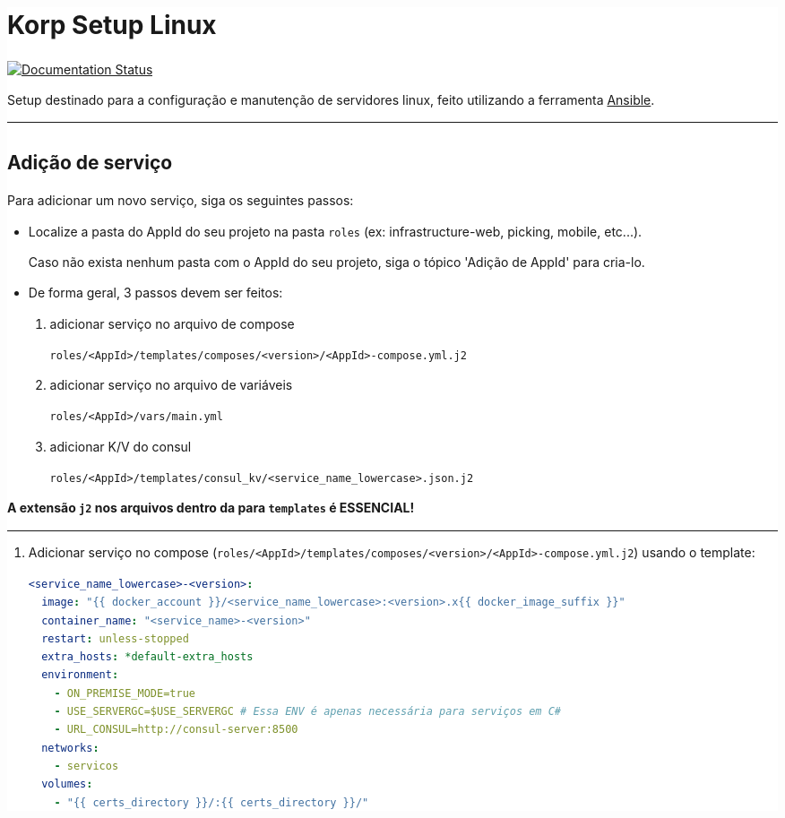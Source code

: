 # Korp Setup Linux

[![Documentation Status](https://readthedocs.org/projects/korpsetuplinux/badge/?version=latest)](https://korpsetuplinux.readthedocs.io/en/latest/?badge=latest)

Setup destinado para a configuração e manutenção de servidores linux, feito utilizando a ferramenta [Ansible](https://docs.ansible.com/ansible/latest/index.html#).

---

## Adição de serviço

Para adicionar um novo serviço, siga os seguintes passos:

- Localize a pasta do AppId do seu projeto na pasta `roles` (ex: infrastructure-web, picking, mobile, etc...).

    Caso não exista nenhum pasta com o AppId do seu projeto, siga o tópico 'Adição de AppId' para cria-lo.

- De forma geral, 3 passos devem ser feitos:

  1. adicionar serviço no arquivo de compose

      `roles/<AppId>/templates/composes/<version>/<AppId>-compose.yml.j2`

  2. adicionar serviço no arquivo de variáveis

      `roles/<AppId>/vars/main.yml`

  3. adicionar K/V do consul

      `roles/<AppId>/templates/consul_kv/<service_name_lowercase>.json.j2`

**A extensão `j2` nos arquivos dentro da para `templates` é ESSENCIAL!**

---

1. Adicionar serviço no compose (`roles/<AppId>/templates/composes/<version>/<AppId>-compose.yml.j2`) usando o template:

    ``` yml
    <service_name_lowercase>-<version>:
      image: "{{ docker_account }}/<service_name_lowercase>:<version>.x{{ docker_image_suffix }}"
      container_name: "<service_name>-<version>"
      restart: unless-stopped
      extra_hosts: *default-extra_hosts
      environment:
        - ON_PREMISE_MODE=true
        - USE_SERVERGC=$USE_SERVERGC # Essa ENV é apenas necessária para serviços em C#
        - URL_CONSUL=http://consul-server:8500
      networks:
        - servicos
      volumes:
        - "{{ certs_directory }}/:{{ certs_directory }}/"
    ```
